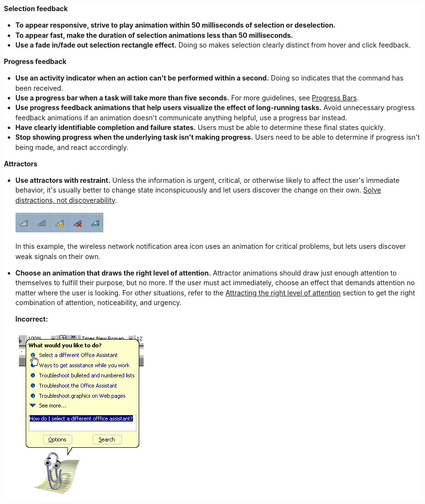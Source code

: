 **Selection feedback**

-   **To appear responsive, strive to play animation within 50 milliseconds of selection or deselection.**
-   **To appear fast, make the duration of selection animations less than 50 milliseconds.**
-   **Use a fade in/fade out selection rectangle effect.** Doing so makes selection clearly distinct from hover and click feedback.

**Progress feedback**

-   **Use an activity indicator when an action can't be performed within a second.** Doing so indicates that the command has been received.
-   **Use a progress bar when a task will take more than five seconds.** For more guidelines, see [Progress Bars](progress-bars.md).
-   **Use progress feedback animations that help users visualize the effect of long-running tasks.** Avoid unnecessary progress feedback animations if an animation doesn't communicate anything helpful, use a progress bar instead.
-   **Have clearly identifiable completion and failure states.** Users must be able to determine these final states quickly.
-   **Stop showing progress when the underlying task isn't making progress.** Users need to be able to determine if progress isn't being made, and react accordingly.

**Attractors**

-   **Use attractors with restraint.** Unless the information is urgent, critical, or otherwise likely to affect the user's immediate behavior, it's usually better to change state inconspicuously and let users discover the change on their own. [Solve distractions, not discoverability](/windows/desktop/uxguide/how-to-design-desktop-ux).

    ![screen shot of wireless status icons ](images/vis-animations-image45.png)

    In this example, the wireless network notification area icon uses an animation for critical problems, but lets users discover weak signals on their own.

-   **Choose an animation that draws the right level of attention.** Attractor animations should draw just enough attention to themselves to fulfill their purpose, but no more. If the user must act immediately, choose an effect that demands attention no matter where the user is looking. For other situations, refer to the [Attracting the right level of attention](#attracting-the-right-level-of-attention) section to get the right combination of attention, noticeability, and urgency.

    **Incorrect:**

    ![screen shot of paperclip office assistant ](images/vis-animations-image46.png)
